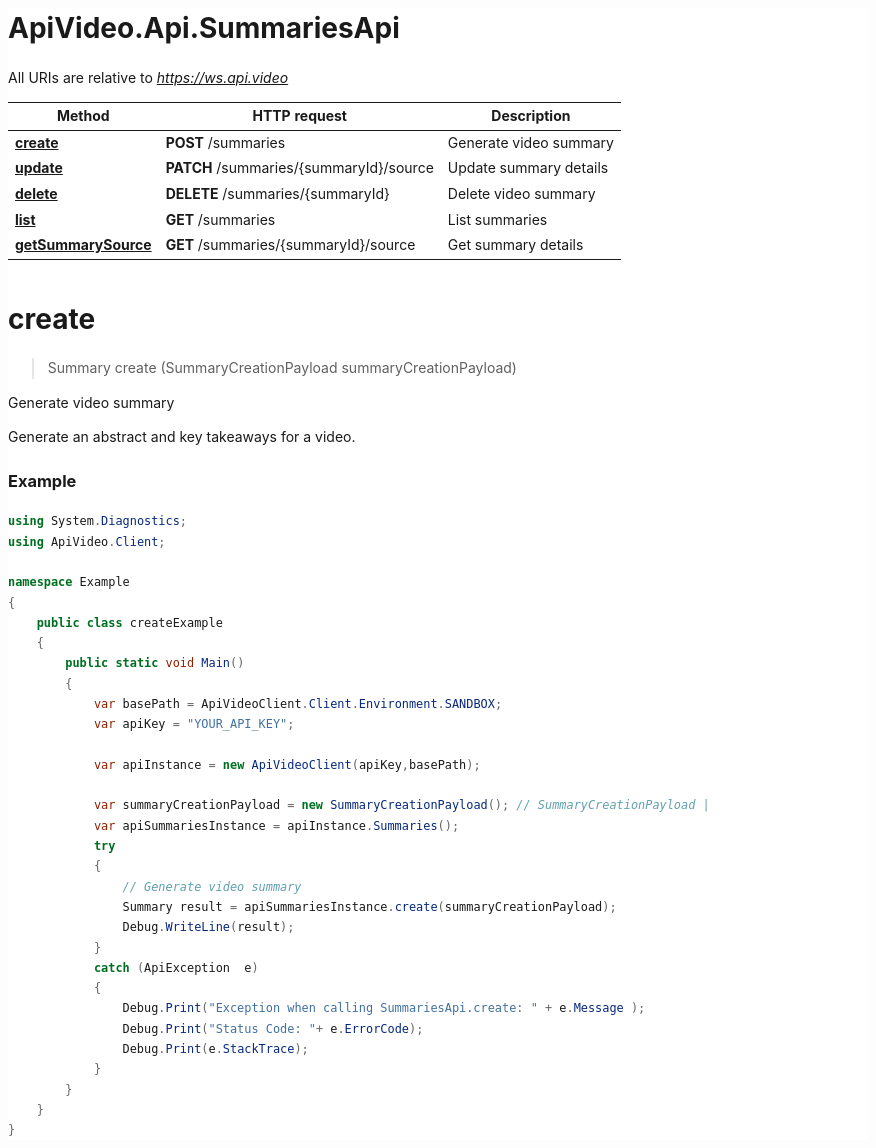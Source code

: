 # ApiVideo.Api.SummariesApi

All URIs are relative to *https://ws.api.video*

Method | HTTP request | Description
------------- | ------------- | -------------
[**create**](SummariesApi.md#postsummaries) | **POST** /summaries | Generate video summary
[**update**](SummariesApi.md#patchsummariessummaryidsource) | **PATCH** /summaries/{summaryId}/source | Update summary details
[**delete**](SummariesApi.md#deletesummariessummaryid) | **DELETE** /summaries/{summaryId} | Delete video summary
[**list**](SummariesApi.md#getsummaries) | **GET** /summaries | List summaries
[**getSummarySource**](SummariesApi.md#getsummariessummaryidsource) | **GET** /summaries/{summaryId}/source | Get summary details


<a name="postsummaries"></a>
# **create**
> Summary create (SummaryCreationPayload summaryCreationPayload)

Generate video summary

Generate an abstract and key takeaways for a video.

### Example
```csharp
using System.Diagnostics;
using ApiVideo.Client;

namespace Example
{
    public class createExample
    {
        public static void Main()
        {
            var basePath = ApiVideoClient.Client.Environment.SANDBOX;
            var apiKey = "YOUR_API_KEY";

            var apiInstance = new ApiVideoClient(apiKey,basePath);

            var summaryCreationPayload = new SummaryCreationPayload(); // SummaryCreationPayload | 
            var apiSummariesInstance = apiInstance.Summaries();
            try
            {
                // Generate video summary
                Summary result = apiSummariesInstance.create(summaryCreationPayload);
                Debug.WriteLine(result);
            }
            catch (ApiException  e)
            {
                Debug.Print("Exception when calling SummariesApi.create: " + e.Message );
                Debug.Print("Status Code: "+ e.ErrorCode);
                Debug.Print(e.StackTrace);
            }
        }
    }
}
```
